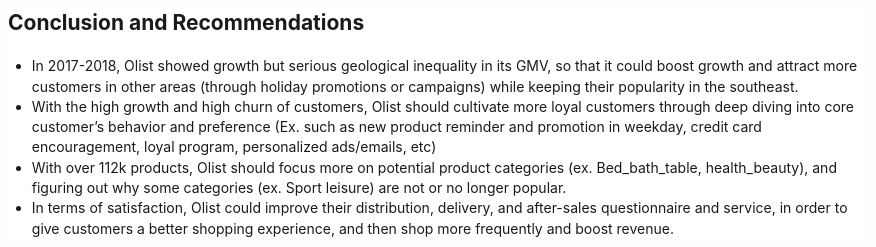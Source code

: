 ## Conclusion and Recommendations
* In 2017-2018, Olist showed growth but serious geological inequality in its GMV, so that it could boost growth and attract more customers in other areas (through holiday promotions or campaigns) while keeping their popularity in the southeast.
* With the high growth and high churn of customers, Olist should cultivate more loyal customers through deep diving into core customer’s behavior and preference (Ex. such as new product reminder and promotion in weekday, credit card encouragement, loyal program, personalized ads/emails, etc)
* With over 112k products, Olist should focus more on potential product categories (ex. Bed_bath_table, health_beauty), and figuring out why some categories (ex. Sport leisure) are not or no longer popular.
* In terms of satisfaction, Olist could improve their distribution, delivery, and after-sales questionnaire and service, in order to give customers a better shopping experience, and then shop more frequently and boost revenue.



